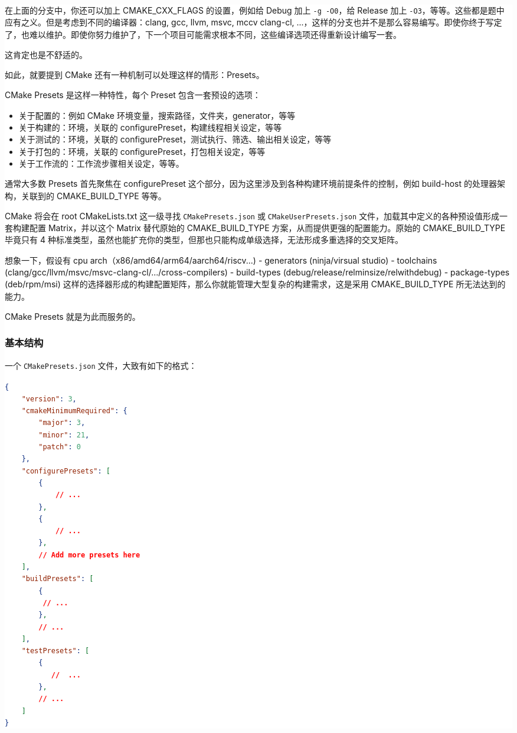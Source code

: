 在上面的分支中，你还可以加上 CMAKE_CXX_FLAGS 的设置，例如给 Debug 加上 `-g -O0`，给 Release 加上 `-O3`，等等。这些都是题中应有之义。但是考虑到不同的编译器：clang, gcc, llvm, msvc, mccv clang-cl, ...，这样的分支也并不是那么容易编写。即使你终于写定了，也难以维护。即使你努力维护了，下一个项目可能需求根本不同，这些编译选项还得重新设计编写一套。

这肯定也是不舒适的。

如此，就要提到 CMake 还有一种机制可以处理这样的情形：Presets。

CMake Presets 是这样一种特性，每个 Preset 包含一套预设的选项：

- 关于配置的：例如 CMake 环境变量，搜索路径，文件夹，generator，等等
- 关于构建的：环境，关联的 configurePreset，构建线程相关设定，等等
- 关于测试的：环境，关联的 configurePreset，测试执行、筛选、输出相关设定，等等
- 关于打包的：环境，关联的 configurePreset，打包相关设定，等等
- 关于工作流的：工作流步骤相关设定，等等。

通常大多数 Presets 首先聚焦在 configurePreset 这个部分，因为这里涉及到各种构建环境前提条件的控制，例如 build-host 的处理器架构，关联到的 CMAKE_BUILD_TYPE 等等。

CMake 将会在 root CMakeLists.txt 这一级寻找 `CMakePresets.json` 或 `CMakeUserPresets.json` 文件，加载其中定义的各种预设值形成一套构建配置 Matrix，并以这个 Matrix 替代原始的 CMAKE_BUILD_TYPE 方案，从而提供更强的配置能力。原始的 CMAKE_BUILD_TYPE 毕竟只有 4 种标准类型，虽然也能扩充你的类型，但那也只能构成单级选择，无法形成多重选择的交叉矩阵。

想象一下，假设有 cpu arch（x86/amd64/arm64/aarch64/riscv...) - generators (ninja/virsual studio) - toolchains (clang/gcc/llvm/msvc/msvc-clang-cl/.../cross-compilers) - build-types (debug/release/relminsize/relwithdebug) - package-types (deb/rpm/msi) 这样的选择器形成的构建配置矩阵，那么你就能管理大型复杂的构建需求，这是采用 CMAKE_BUILD_TYPE 所无法达到的能力。

CMake Presets 就是为此而服务的。

### 基本结构

一个 `CMakePresets.json` 文件，大致有如下的格式：

```json
{
    "version": 3,
    "cmakeMinimumRequired": {
        "major": 3,
        "minor": 21,
        "patch": 0
    },
    "configurePresets": [
        {
            // ...
        },
        {
            // ...
        },
        // Add more presets here
    ],
    "buildPresets": [
        {
         // ...
        },
        // ...
    ],
    "testPresets": [
        {
           //  ...
        },
        // ...
    ]
}
```
